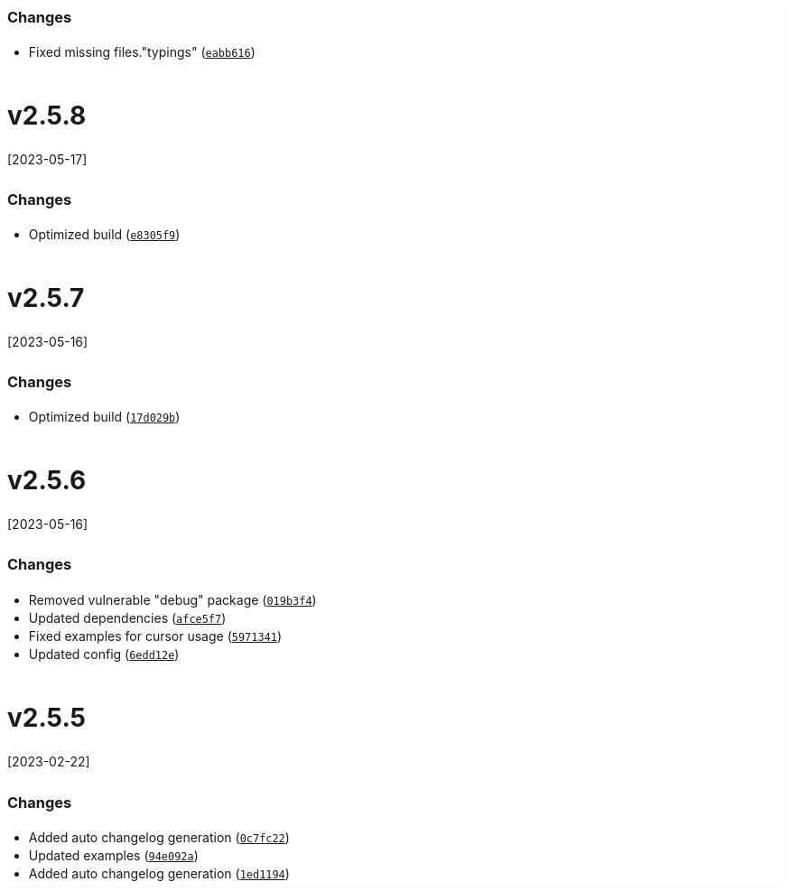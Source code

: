 ### Changes

* Fixed missing files."typings" ([`eabb616`](https://github.com/panates/postgrejs/commit/eabb616a54831ca245d6157452737a6484167d0b))

# v2.5.8
[2023-05-17]

### Changes

* Optimized build ([`e8305f9`](https://github.com/panates/postgrejs/commit/e8305f9da79a64484d5edc2cd0fe43c4ff7b2fa2))

# v2.5.7
[2023-05-16]

### Changes

* Optimized build ([`17d029b`](https://github.com/panates/postgrejs/commit/17d029be5d799bab2cf49ba5258b978b20c0d52f))

# v2.5.6
[2023-05-16]

### Changes

* Removed vulnerable "debug" package ([`019b3f4`](https://github.com/panates/postgrejs/commit/019b3f48955c62a9c764462b16cd52be8cf22ae2))
* Updated dependencies ([`afce5f7`](https://github.com/panates/postgrejs/commit/afce5f735d241869e6ae937cb67b6378e70fb6d0))
* Fixed examples for cursor usage ([`5971341`](https://github.com/panates/postgrejs/commit/5971341edf1c7ce363ddcb3adb97b2491bf7714d))
* Updated config ([`6edd12e`](https://github.com/panates/postgrejs/commit/6edd12e902ac3f5f2f4784626edce151bf5eb569))

# v2.5.5
[2023-02-22]

### Changes

* Added auto changelog generation ([`0c7fc22`](https://github.com/panates/postgrejs/commit/0c7fc22f299363a8425835c11d4f6f4eeb64a9ea))
* Updated examples ([`94e092a`](https://github.com/panates/postgrejs/commit/94e092ade4e664b040bb85517eac4c61f8baeee4))
* Added auto changelog generation ([`1ed1194`](https://github.com/panates/postgrejs/commit/1ed119481ee3a5ccdd841691812f6042fab2cb5a))
